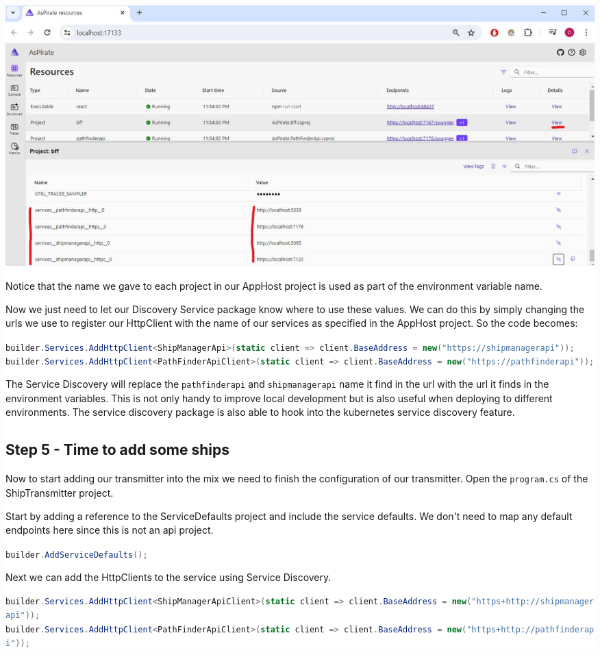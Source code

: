 ![Service Discovery environment variables](./Images/service-discovery-bff-details.jpg)

Notice that the name we gave to each project in our AppHost project is used as part of the environment variable name.

Now we just need to let our Discovery Service package know where to use these values. We can do this by simply changing the urls we use to register our HttpClient with the name of our services as specified in the AppHost project. So the code becomes:

```c#
builder.Services.AddHttpClient<ShipManagerApi>(static client => client.BaseAddress = new("https://shipmanagerapi"));
builder.Services.AddHttpClient<PathFinderApiClient>(static client => client.BaseAddress = new("https://pathfinderapi"));
```

The Service Discovery will replace the `pathfinderapi` and `shipmanagerapi` name it find in the url with the url it finds in the environment variables. This is not only handy to improve local development but is also useful when deploying to different environments. The service discovery package is also able to hook into the kubernetes service discovery feature.

## Step 5 - Time to add some ships

Now to start adding our transmitter into the mix we need to finish the configuration of our transmitter. Open the `program.cs` of the ShipTransmitter project.

Start by adding a reference to the ServiceDefaults project and include the service defaults. We don't need to map any default endpoints here since this is not an api project.

```c#
builder.AddServiceDefaults();
```

Next we can add the HttpClients to the service using Service Discovery.

```c#
builder.Services.AddHttpClient<ShipManagerApiClient>(static client => client.BaseAddress = new("https+http://shipmanagerapi"));
builder.Services.AddHttpClient<PathFinderApiClient>(static client => client.BaseAddress = new("https+http://pathfinderapi"));
```
